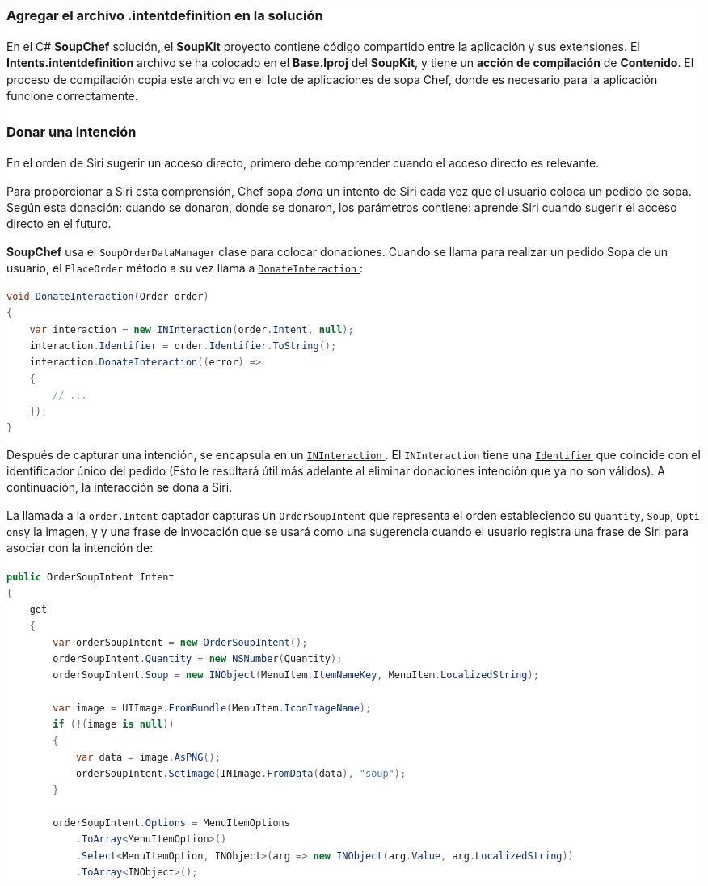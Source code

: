 ### <a name="adding-the-intentdefinition-file-to-your-solution"></a>Agregar el archivo .intentdefinition en la solución

En el C# **SoupChef** solución, el **SoupKit** proyecto contiene código compartido entre la aplicación y sus extensiones. El **Intents.intentdefinition** archivo se ha colocado en el **Base.lproj** del **SoupKit**, y tiene un **acción de compilación** de **Contenido**. El proceso de compilación copia este archivo en el lote de aplicaciones de sopa Chef, donde es necesario para la aplicación funcione correctamente.

### <a name="donating-an-intent"></a>Donar una intención

En el orden de Siri sugerir un acceso directo, primero debe comprender cuando el acceso directo es relevante.

Para proporcionar a Siri esta comprensión, Chef sopa _dona_ un intento de Siri cada vez que el usuario coloca un pedido de sopa. Según esta donación: cuando se donaron, donde se donaron, los parámetros contiene: aprende Siri cuando sugerir el acceso directo en el futuro.

**SoupChef** usa el `SoupOrderDataManager` clase para colocar donaciones.
Cuando se llama para realizar un pedido Sopa de un usuario, el `PlaceOrder` método a su vez llama a [ `DonateInteraction` ](https://developer.xamarin.com/api/member/Intents.INInteraction.DonateInteraction/):

```csharp
void DonateInteraction(Order order)
{
    var interaction = new INInteraction(order.Intent, null);
    interaction.Identifier = order.Identifier.ToString();
    interaction.DonateInteraction((error) =>
    {
        // ...
    });
}
```

Después de capturar una intención, se encapsula en un [ `INInteraction` ](https://developer.xamarin.com/api/type/Intents.INInteraction/).
El `INInteraction` tiene una [`Identifier`](https://developer.xamarin.com/api/property/Intents.INInteraction.Identifier/)
que coincide con el identificador único del pedido (Esto le resultará útil más adelante al eliminar donaciones intención que ya no son válidos). A continuación, la interacción se dona a Siri.

La llamada a la `order.Intent` captador capturas un `OrderSoupIntent` que representa el orden estableciendo su `Quantity`, `Soup`, `Options`y la imagen, y y una frase de invocación que se usará como una sugerencia cuando el usuario registra una frase de Siri para asociar con la intención de:

```csharp
public OrderSoupIntent Intent
{
    get
    {
        var orderSoupIntent = new OrderSoupIntent();
        orderSoupIntent.Quantity = new NSNumber(Quantity);
        orderSoupIntent.Soup = new INObject(MenuItem.ItemNameKey, MenuItem.LocalizedString);

        var image = UIImage.FromBundle(MenuItem.IconImageName);
        if (!(image is null))
        {
            var data = image.AsPNG();
            orderSoupIntent.SetImage(INImage.FromData(data), "soup");
        }

        orderSoupIntent.Options = MenuItemOptions
            .ToArray<MenuItemOption>()
            .Select<MenuItemOption, INObject>(arg => new INObject(arg.Value, arg.LocalizedString))
            .ToArray<INObject>();

```